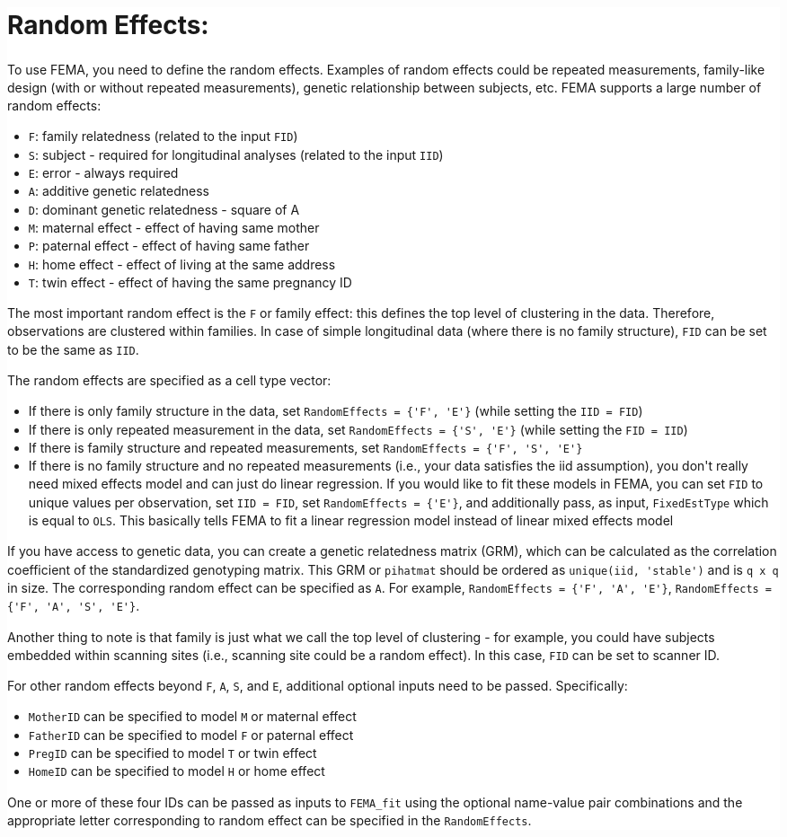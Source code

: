 # Random Effects:

To use FEMA, you need to define the random effects. Examples of random effects could be repeated measurements, family-like design (with or without repeated measurements), genetic relationship between subjects, etc. FEMA supports a large number of random effects:  

-   ``F``: family relatedness (related to the input ``FID``)
-   ``S``: subject - required for longitudinal analyses (related to the input ``IID``)
-   ``E``: error - always required
-   ``A``: additive genetic relatedness
-   ``D``: dominant genetic relatedness - square of A
-   ``M``: maternal effect - effect of having same mother
-   ``P``: paternal effect - effect of having same father
-   ``H``: home effect - effect of living at the same address
-   ``T``: twin effect - effect of having the same pregnancy ID

The most important random effect is the ``F`` or family effect: this defines the top level of clustering in the data. Therefore, observations are clustered within families. In case of simple longitudinal data (where there is no family structure), ``FID`` can be set to be the same as ``IID``.

The random effects are specified as a cell type vector:

-   If there is only family structure in the data, set ``RandomEffects = {'F', 'E'}`` (while setting the ``IID = FID``)
-   If there is only repeated measurement in the data, set ``RandomEffects = {'S', 'E'}`` (while setting the ``FID = IID``)
-   If there is family structure and repeated measurements, set ``RandomEffects = {'F', 'S', 'E'}``
-   If there is no family structure and no repeated measurements (i.e., your data satisfies the iid assumption), you don't really need mixed effects model and can just do linear regression. If you would like to fit these models in FEMA, you can set ``FID`` to unique values per observation, set ``IID = FID``, set ``RandomEffects = {'E'}``, and additionally pass, as input, ``FixedEstType`` which is equal to ``OLS``. This basically tells FEMA to fit a linear regression model instead of linear mixed effects model

If you have access to genetic data, you can create a genetic relatedness matrix (GRM), which can be calculated as the correlation coefficient of the standardized genotyping matrix. This GRM or ``pihatmat`` should be ordered as ``unique(iid, 'stable')`` and is ``q x q`` in size. The corresponding random effect can be specified as ``A``. For example, ``RandomEffects = {'F', 'A', 'E'}``, ``RandomEffects = {'F', 'A', 'S', 'E'}``.

Another thing to note is that family is just what we call the top level of clustering - for example, you could have subjects embedded within scanning sites (i.e., scanning site could be a random effect). In this case, ``FID`` can be set to scanner ID.

For other random effects beyond ``F``, ``A``, ``S``, and ``E``, additional optional inputs need to be passed. Specifically:  

- ``MotherID`` can be specified to model ``M`` or maternal effect
- ``FatherID`` can be specified to model ``F`` or paternal effect
- ``PregID`` can be specified to model ``T`` or twin effect
- ``HomeID`` can be specified to model ``H`` or home effect

One or more of these four IDs can be passed as inputs to ``FEMA_fit`` using the optional name-value pair combinations and the appropriate letter corresponding to random effect can be specified in the ``RandomEffects``.

